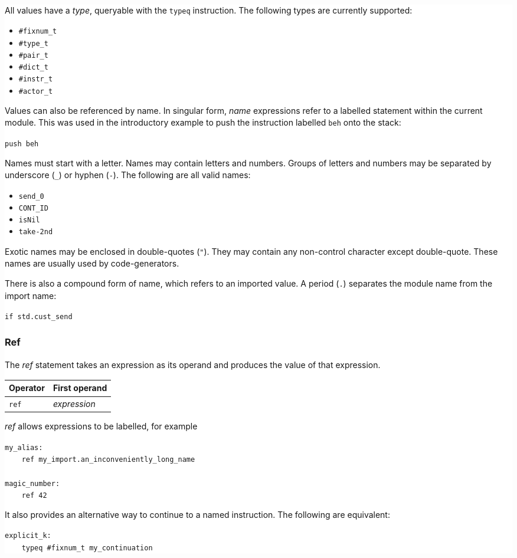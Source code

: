 All values have a _type_, queryable with the `typeq` instruction. The following
types are currently supported:

- `#fixnum_t`
- `#type_t`
- `#pair_t`
- `#dict_t`
- `#instr_t`
- `#actor_t`

Values can also be referenced by name. In singular form, _name_ expressions
refer to a labelled statement within the current module. This was used in the
introductory example to push the instruction labelled `beh` onto the stack:

    push beh

Names must start with a letter.
Names may contain letters and numbers.
Groups of letters and numbers may be separated
by underscore (`_`) or hyphen (`-`).
The following are all valid names:

- `send_0`
- `CONT_ID`
- `isNil`
- `take-2nd`

Exotic names may be enclosed in double-quotes (`"`).
They may contain any non-control character except double-quote.
These names are usually used by code-generators.

There is also a compound form of name, which refers to an imported value.
A period (`.`) separates the module name from the import name:

    if std.cust_send

### Ref

The _ref_ statement takes an expression as its operand and produces the value of
that expression.

 Operator    | First operand
-------------|----------------
`ref`        | _expression_

_ref_ allows expressions to be labelled, for example

    my_alias:
        ref my_import.an_inconveniently_long_name

    magic_number:
        ref 42

It also provides an alternative way to continue to a named instruction. The
following are equivalent:

    explicit_k:
        typeq #fixnum_t my_continuation
